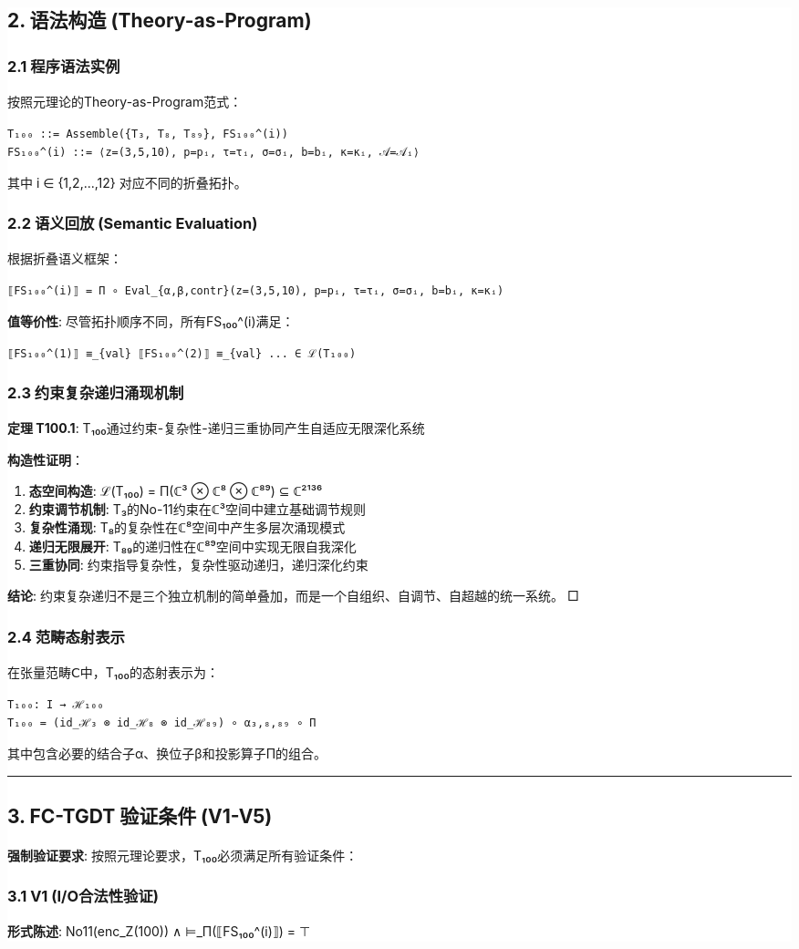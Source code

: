 ## 2. 语法构造 (Theory-as-Program)

### 2.1 程序语法实例
按照元理论的Theory-as-Program范式：

```
T₁₀₀ ::= Assemble({T₃, T₈, T₈₉}, FS₁₀₀^(i))
FS₁₀₀^(i) ::= ⟨z=(3,5,10), p=pᵢ, τ=τᵢ, σ=σᵢ, b=bᵢ, κ=κᵢ, 𝒜=𝒜ᵢ⟩
```

其中 i ∈ {1,2,...,12} 对应不同的折叠拓扑。

### 2.2 语义回放 (Semantic Evaluation)
根据折叠语义框架：

```
⟦FS₁₀₀^(i)⟧ = Π ∘ Eval_{α,β,contr}(z=(3,5,10), p=pᵢ, τ=τᵢ, σ=σᵢ, b=bᵢ, κ=κᵢ)
```

**值等价性**: 尽管拓扑顺序不同，所有FS₁₀₀^(i)满足：
```
⟦FS₁₀₀^(1)⟧ ≡_{val} ⟦FS₁₀₀^(2)⟧ ≡_{val} ... ∈ ℒ(T₁₀₀)
```

### 2.3 约束复杂递归涌现机制
**定理 T100.1**: T₁₀₀通过约束-复杂性-递归三重协同产生自适应无限深化系统

**构造性证明**：
1. **态空间构造**: ℒ(T₁₀₀) = Π(ℂ³ ⊗ ℂ⁸ ⊗ ℂ⁸⁹) ⊆ ℂ²¹³⁶
2. **约束调节机制**: T₃的No-11约束在ℂ³空间中建立基础调节规则
3. **复杂性涌现**: T₈的复杂性在ℂ⁸空间中产生多层次涌现模式
4. **递归无限展开**: T₈₉的递归性在ℂ⁸⁹空间中实现无限自我深化
5. **三重协同**: 约束指导复杂性，复杂性驱动递归，递归深化约束

**结论**: 约束复杂递归不是三个独立机制的简单叠加，而是一个自组织、自调节、自超越的统一系统。 □

### 2.4 范畴态射表示
在张量范畴𝖢中，T₁₀₀的态射表示为：

```
T₁₀₀: I → ℋ₁₀₀
T₁₀₀ = (id_ℋ₃ ⊗ id_ℋ₈ ⊗ id_ℋ₈₉) ∘ α₃,₈,₈₉ ∘ Π
```

其中包含必要的结合子α、换位子β和投影算子Π的组合。

---

## 3. FC-TGDT 验证条件 (V1-V5)

**强制验证要求**: 按照元理论要求，T₁₀₀必须满足所有验证条件：

### 3.1 V1 (I/O合法性验证)
**形式陈述**: No11(enc_Z(100)) ∧ ⊨_Π(⟦FS₁₀₀^(i)⟧) = ⊤
